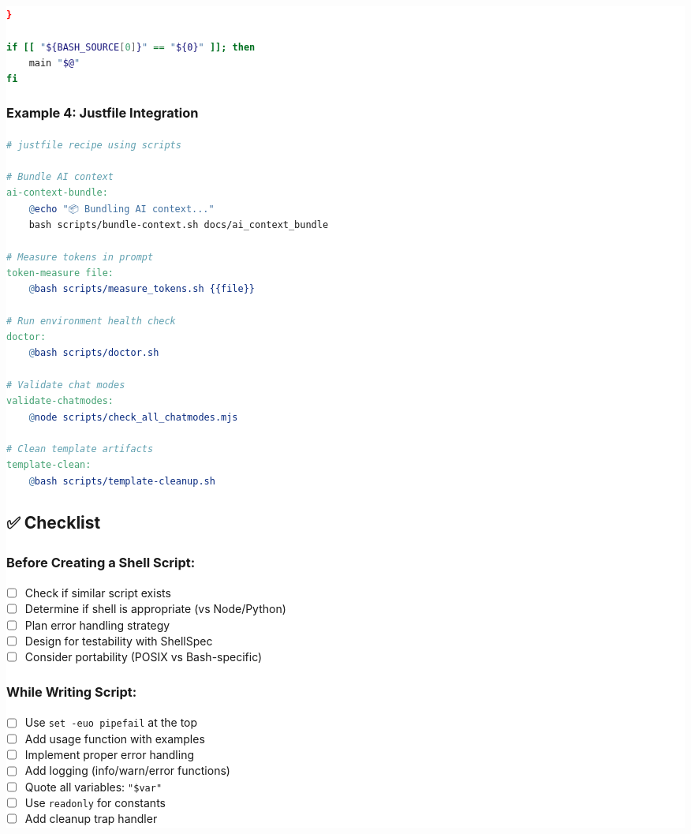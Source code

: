 ```bash
}

if [[ "${BASH_SOURCE[0]}" == "${0}" ]]; then
    main "$@"
fi
```

### Example 4: Justfile Integration

```makefile
# justfile recipe using scripts

# Bundle AI context
ai-context-bundle:
    @echo "📦 Bundling AI context..."
    bash scripts/bundle-context.sh docs/ai_context_bundle

# Measure tokens in prompt
token-measure file:
    @bash scripts/measure_tokens.sh {{file}}

# Run environment health check
doctor:
    @bash scripts/doctor.sh

# Validate chat modes
validate-chatmodes:
    @node scripts/check_all_chatmodes.mjs

# Clean template artifacts
template-clean:
    @bash scripts/template-cleanup.sh
```

## ✅ Checklist

### Before Creating a Shell Script:

-   [ ] Check if similar script exists
-   [ ] Determine if shell is appropriate (vs Node/Python)
-   [ ] Plan error handling strategy
-   [ ] Design for testability with ShellSpec
-   [ ] Consider portability (POSIX vs Bash-specific)

### While Writing Script:

-   [ ] Use `set -euo pipefail` at the top
-   [ ] Add usage function with examples
-   [ ] Implement proper error handling
-   [ ] Add logging (info/warn/error functions)
-   [ ] Quote all variables: `"$var"`
-   [ ] Use `readonly` for constants
-   [ ] Add cleanup trap handler
